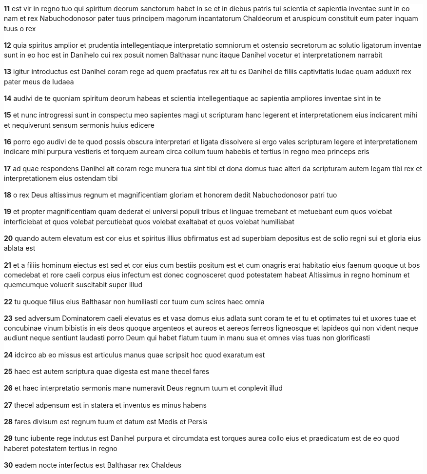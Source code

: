 **11** est vir in regno tuo qui spiritum deorum sanctorum habet in se et in diebus patris tui scientia et sapientia inventae sunt in eo nam et rex Nabuchodonosor pater tuus principem magorum incantatorum Chaldeorum et aruspicum constituit eum pater inquam tuus o rex

**12** quia spiritus amplior et prudentia intellegentiaque interpretatio somniorum et ostensio secretorum ac solutio ligatorum inventae sunt in eo hoc est in Danihelo cui rex posuit nomen Balthasar nunc itaque Danihel vocetur et interpretationem narrabit

**13** igitur introductus est Danihel coram rege ad quem praefatus rex ait tu es Danihel de filiis captivitatis Iudae quam adduxit rex pater meus de Iudaea

**14** audivi de te quoniam spiritum deorum habeas et scientia intellegentiaque ac sapientia ampliores inventae sint in te

**15** et nunc introgressi sunt in conspectu meo sapientes magi ut scripturam hanc legerent et interpretationem eius indicarent mihi et nequiverunt sensum sermonis huius edicere

**16** porro ego audivi de te quod possis obscura interpretari et ligata dissolvere si ergo vales scripturam legere et interpretationem indicare mihi purpura vestieris et torquem auream circa collum tuum habebis et tertius in regno meo princeps eris

**17** ad quae respondens Danihel ait coram rege munera tua sint tibi et dona domus tuae alteri da scripturam autem legam tibi rex et interpretationem eius ostendam tibi

**18** o rex Deus altissimus regnum et magnificentiam gloriam et honorem dedit Nabuchodonosor patri tuo

**19** et propter magnificentiam quam dederat ei universi populi tribus et linguae tremebant et metuebant eum quos volebat interficiebat et quos volebat percutiebat quos volebat exaltabat et quos volebat humiliabat

**20** quando autem elevatum est cor eius et spiritus illius obfirmatus est ad superbiam depositus est de solio regni sui et gloria eius ablata est

**21** et a filiis hominum eiectus est sed et cor eius cum bestiis positum est et cum onagris erat habitatio eius faenum quoque ut bos comedebat et rore caeli corpus eius infectum est donec cognosceret quod potestatem habeat Altissimus in regno hominum et quemcumque voluerit suscitabit super illud

**22** tu quoque filius eius Balthasar non humiliasti cor tuum cum scires haec omnia

**23** sed adversum Dominatorem caeli elevatus es et vasa domus eius adlata sunt coram te et tu et optimates tui et uxores tuae et concubinae vinum bibistis in eis deos quoque argenteos et aureos et aereos ferreos ligneosque et lapideos qui non vident neque audiunt neque sentiunt laudasti porro Deum qui habet flatum tuum in manu sua et omnes vias tuas non glorificasti

**24** idcirco ab eo missus est articulus manus quae scripsit hoc quod exaratum est

**25** haec est autem scriptura quae digesta est mane thecel fares

**26** et haec interpretatio sermonis mane numeravit Deus regnum tuum et conplevit illud

**27** thecel adpensum est in statera et inventus es minus habens

**28** fares divisum est regnum tuum et datum est Medis et Persis

**29** tunc iubente rege indutus est Danihel purpura et circumdata est torques aurea collo eius et praedicatum est de eo quod haberet potestatem tertius in regno

**30** eadem nocte interfectus est Balthasar rex Chaldeus
